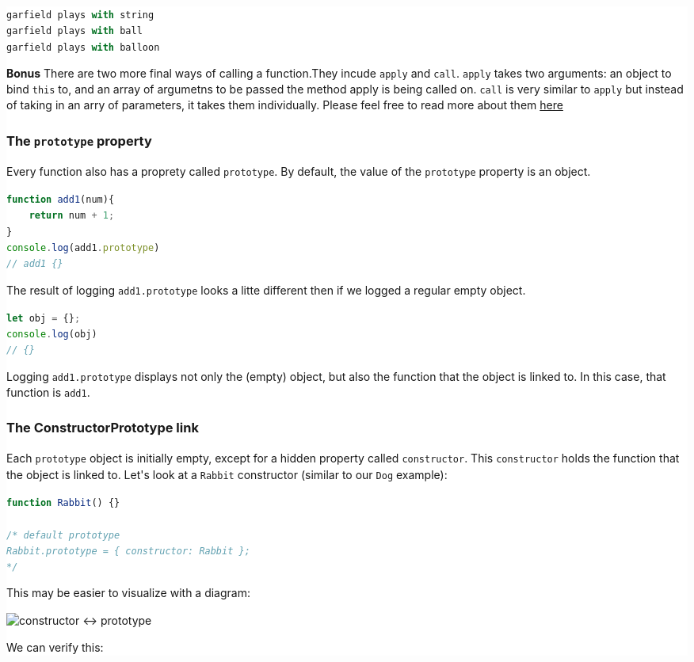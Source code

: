 ```javascript
garfield plays with string
garfield plays with ball
garfield plays with balloon
```
**Bonus** 
There are two more final ways of calling a function.They incude `apply` and `call`. `apply` takes two arguments: an object to bind `this` to, and an array of argumetns to be passed the method apply is being called on. `call` is very similar to `apply` but instead of taking in an arry of parameters, it takes them individually. Please feel free to read more about them [here](https://www.undefinednull.com/2014/06/26/explaining-call-and-apply-in-javascript-through-mr-dot-dave/)

### The `prototype` property

Every function also has a proprety called `prototype`. By default, the value of the `prototype` property is an object.

```js
function add1(num){
    return num + 1;
}
console.log(add1.prototype)
// add1 {}
```

The result of logging `add1.prototype` looks a litte different then if we logged a regular empty object.

```js
let obj = {};
console.log(obj)
// {}
```

Logging `add1.prototype` displays not only the (empty) object, but also the function that the object is linked to. In this case, that function is `add1`.

### The ConstructorPrototype link

Each `prototype` object is initially empty, except for a hidden property called `constructor`. This `constructor` holds the function that the object is linked to. Let's look at a `Rabbit` constructor (similar to our `Dog` example):

```js
function Rabbit() {}

/* default prototype
Rabbit.prototype = { constructor: Rabbit };
*/
```

This may be easier to visualize with a diagram:

![constructor <-> prototype](assets/cc.png)

We can verify this:

